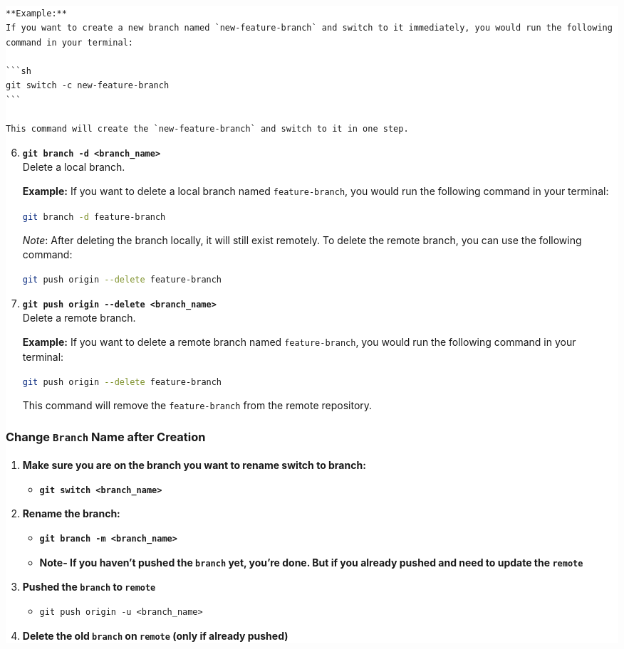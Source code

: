     **Example:**
    If you want to create a new branch named `new-feature-branch` and switch to it immediately, you would run the following command in your terminal:

    ```sh
    git switch -c new-feature-branch
    ```

    This command will create the `new-feature-branch` and switch to it in one step.

6. **`git branch -d <branch_name>`**  
    Delete a local branch.

    **Example:**
    If you want to delete a local branch named `feature-branch`, you would run the following command in your terminal:

    ```sh
    git branch -d feature-branch
    ```

    _Note_: After deleting the branch locally, it will still exist remotely. To delete the remote branch, you can use the following command:

    ```sh
    git push origin --delete feature-branch
    ```

7. **`git push origin --delete <branch_name>`**  
    Delete a remote branch.

    **Example:**
    If you want to delete a remote branch named `feature-branch`, you would run the following command in your terminal:

    ```sh
    git push origin --delete feature-branch
    ```

    This command will remove the `feature-branch` from the remote repository.

### Change `Branch` Name after Creation

1. **Make sure you are on the branch you want to rename switch to branch:**

   - **`git switch <branch_name>`**

2. **Rename the branch:**

   - **`git branch -m <branch_name>`**

   - **Note- If you haven’t pushed the `branch` yet, you’re done. But if you already pushed and need to update the `remote`**

3. **Pushed the `branch` to `remote`**

   - `git push origin -u <branch_name>`

4. **Delete the old `branch` on `remote` (only if already pushed)**
